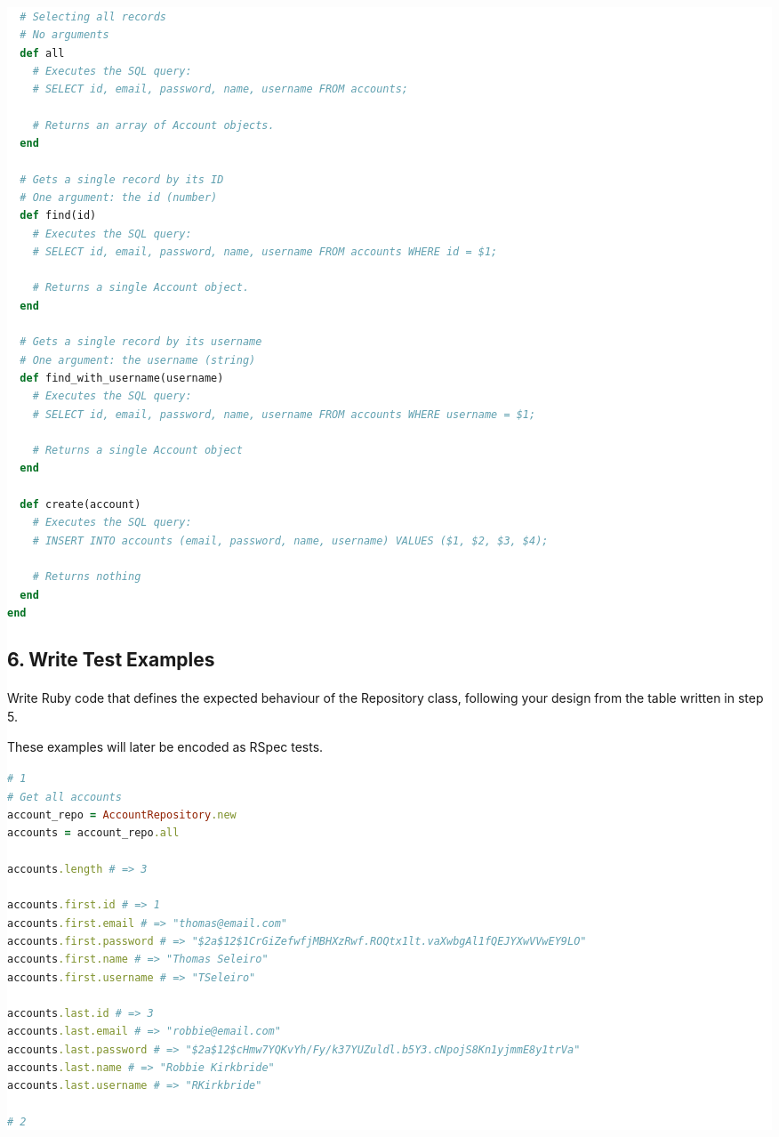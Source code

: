 ```ruby
  # Selecting all records
  # No arguments
  def all
    # Executes the SQL query:
    # SELECT id, email, password, name, username FROM accounts;

    # Returns an array of Account objects.
  end

  # Gets a single record by its ID
  # One argument: the id (number)
  def find(id)
    # Executes the SQL query:
    # SELECT id, email, password, name, username FROM accounts WHERE id = $1;

    # Returns a single Account object.
  end

  # Gets a single record by its username
  # One argument: the username (string)
  def find_with_username(username)
    # Executes the SQL query:
    # SELECT id, email, password, name, username FROM accounts WHERE username = $1;

    # Returns a single Account object
  end

  def create(account)
    # Executes the SQL query:
    # INSERT INTO accounts (email, password, name, username) VALUES ($1, $2, $3, $4);

    # Returns nothing
  end
end
```

## 6. Write Test Examples

Write Ruby code that defines the expected behaviour of the Repository class, following your design from the table written in step 5.

These examples will later be encoded as RSpec tests.

```ruby
# 1
# Get all accounts
account_repo = AccountRepository.new
accounts = account_repo.all

accounts.length # => 3

accounts.first.id # => 1
accounts.first.email # => "thomas@email.com"
accounts.first.password # => "$2a$12$1CrGiZefwfjMBHXzRwf.ROQtx1lt.vaXwbgAl1fQEJYXwVVwEY9LO"
accounts.first.name # => "Thomas Seleiro"
accounts.first.username # => "TSeleiro"

accounts.last.id # => 3
accounts.last.email # => "robbie@email.com"
accounts.last.password # => "$2a$12$cHmw7YQKvYh/Fy/k37YUZuldl.b5Y3.cNpojS8Kn1yjmmE8y1trVa"
accounts.last.name # => "Robbie Kirkbride"
accounts.last.username # => "RKirkbride"

# 2
```